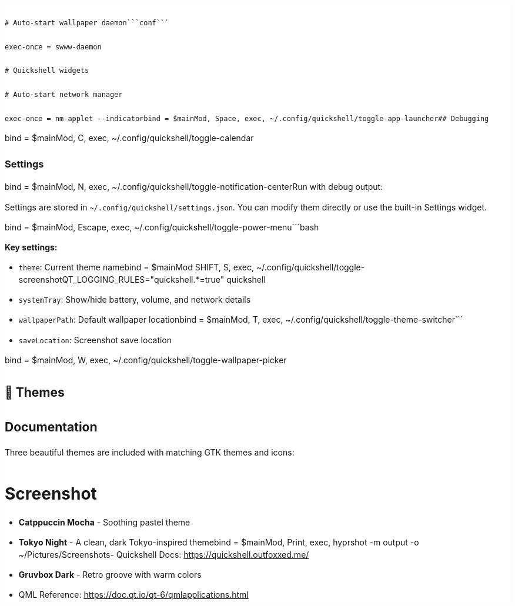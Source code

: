    ```5. **Window Management**: Interactive window switcher with previews

# Auto-start wallpaper daemon```conf```

exec-once = swww-daemon

# Quickshell widgets

# Auto-start network manager

exec-once = nm-applet --indicatorbind = $mainMod, Space, exec, ~/.config/quickshell/toggle-app-launcher## Debugging

```

bind = $mainMod, C, exec, ~/.config/quickshell/toggle-calendar

### Settings

bind = $mainMod, N, exec, ~/.config/quickshell/toggle-notification-centerRun with debug output:

Settings are stored in `~/.config/quickshell/settings.json`. You can modify them directly or use the built-in Settings widget.

bind = $mainMod, Escape, exec, ~/.config/quickshell/toggle-power-menu```bash

**Key settings:**

- `theme`: Current theme namebind = $mainMod SHIFT, S, exec, ~/.config/quickshell/toggle-screenshotQT_LOGGING_RULES="quickshell.*=true" quickshell

- `systemTray`: Show/hide battery, volume, and network details

- `wallpaperPath`: Default wallpaper locationbind = $mainMod, T, exec, ~/.config/quickshell/toggle-theme-switcher```

- `saveLocation`: Screenshot save location

bind = $mainMod, W, exec, ~/.config/quickshell/toggle-wallpaper-picker

## 🎨 Themes

## Documentation

Three beautiful themes are included with matching GTK themes and icons:

# Screenshot

- **Catppuccin Mocha** - Soothing pastel theme

- **Tokyo Night** - A clean, dark Tokyo-inspired themebind = $mainMod, Print, exec, hyprshot -m output -o ~/Pictures/Screenshots- Quickshell Docs: https://quickshell.outfoxxed.me/

- **Gruvbox Dark** - Retro groove with warm colors

- QML Reference: https://doc.qt.io/qt-6/qmlapplications.html
